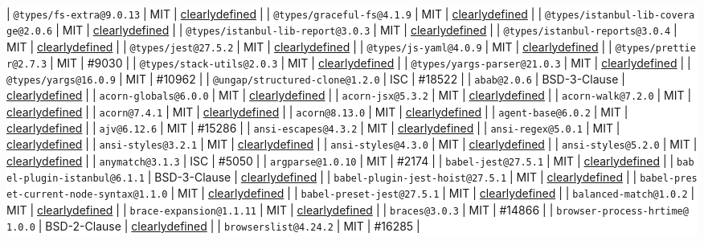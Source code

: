 | `@types/fs-extra@9.0.13` | MIT | [clearlydefined](https://clearlydefined.io/definitions/npm/npmjs/@types/fs-extra/9.0.13) |
| `@types/graceful-fs@4.1.9` | MIT | [clearlydefined](https://clearlydefined.io/definitions/npm/npmjs/@types/graceful-fs/4.1.9) |
| `@types/istanbul-lib-coverage@2.0.6` | MIT | [clearlydefined](https://clearlydefined.io/definitions/npm/npmjs/@types/istanbul-lib-coverage/2.0.6) |
| `@types/istanbul-lib-report@3.0.3` | MIT | [clearlydefined](https://clearlydefined.io/definitions/npm/npmjs/@types/istanbul-lib-report/3.0.3) |
| `@types/istanbul-reports@3.0.4` | MIT | [clearlydefined](https://clearlydefined.io/definitions/npm/npmjs/@types/istanbul-reports/3.0.4) |
| `@types/jest@27.5.2` | MIT | [clearlydefined](https://clearlydefined.io/definitions/npm/npmjs/@types/jest/27.5.2) |
| `@types/js-yaml@4.0.9` | MIT | [clearlydefined](https://clearlydefined.io/definitions/npm/npmjs/@types/js-yaml/4.0.9) |
| `@types/prettier@2.7.3` | MIT | #9030 |
| `@types/stack-utils@2.0.3` | MIT | [clearlydefined](https://clearlydefined.io/definitions/npm/npmjs/@types/stack-utils/2.0.3) |
| `@types/yargs-parser@21.0.3` | MIT | [clearlydefined](https://clearlydefined.io/definitions/npm/npmjs/@types/yargs-parser/21.0.3) |
| `@types/yargs@16.0.9` | MIT | #10962 |
| `@ungap/structured-clone@1.2.0` | ISC | #18522 |
| `abab@2.0.6` | BSD-3-Clause | [clearlydefined](https://clearlydefined.io/definitions/npm/npmjs/-/abab/2.0.6) |
| `acorn-globals@6.0.0` | MIT | [clearlydefined](https://clearlydefined.io/definitions/npm/npmjs/-/acorn-globals/6.0.0) |
| `acorn-jsx@5.3.2` | MIT | [clearlydefined](https://clearlydefined.io/definitions/npm/npmjs/-/acorn-jsx/5.3.2) |
| `acorn-walk@7.2.0` | MIT | [clearlydefined](https://clearlydefined.io/definitions/npm/npmjs/-/acorn-walk/7.2.0) |
| `acorn@7.4.1` | MIT | [clearlydefined](https://clearlydefined.io/definitions/npm/npmjs/-/acorn/7.4.1) |
| `acorn@8.13.0` | MIT | [clearlydefined](https://clearlydefined.io/definitions/npm/npmjs/-/acorn/8.13.0) |
| `agent-base@6.0.2` | MIT | [clearlydefined](https://clearlydefined.io/definitions/npm/npmjs/-/agent-base/6.0.2) |
| `ajv@6.12.6` | MIT | #15286 |
| `ansi-escapes@4.3.2` | MIT | [clearlydefined](https://clearlydefined.io/definitions/npm/npmjs/-/ansi-escapes/4.3.2) |
| `ansi-regex@5.0.1` | MIT | [clearlydefined](https://clearlydefined.io/definitions/npm/npmjs/-/ansi-regex/5.0.1) |
| `ansi-styles@3.2.1` | MIT | [clearlydefined](https://clearlydefined.io/definitions/npm/npmjs/-/ansi-styles/3.2.1) |
| `ansi-styles@4.3.0` | MIT | [clearlydefined](https://clearlydefined.io/definitions/npm/npmjs/-/ansi-styles/4.3.0) |
| `ansi-styles@5.2.0` | MIT | [clearlydefined](https://clearlydefined.io/definitions/npm/npmjs/-/ansi-styles/5.2.0) |
| `anymatch@3.1.3` | ISC | #5050 |
| `argparse@1.0.10` | MIT | #2174 |
| `babel-jest@27.5.1` | MIT | [clearlydefined](https://clearlydefined.io/definitions/npm/npmjs/-/babel-jest/27.5.1) |
| `babel-plugin-istanbul@6.1.1` | BSD-3-Clause | [clearlydefined](https://clearlydefined.io/definitions/npm/npmjs/-/babel-plugin-istanbul/6.1.1) |
| `babel-plugin-jest-hoist@27.5.1` | MIT | [clearlydefined](https://clearlydefined.io/definitions/npm/npmjs/-/babel-plugin-jest-hoist/27.5.1) |
| `babel-preset-current-node-syntax@1.1.0` | MIT | [clearlydefined](https://clearlydefined.io/definitions/npm/npmjs/-/babel-preset-current-node-syntax/1.1.0) |
| `babel-preset-jest@27.5.1` | MIT | [clearlydefined](https://clearlydefined.io/definitions/npm/npmjs/-/babel-preset-jest/27.5.1) |
| `balanced-match@1.0.2` | MIT | [clearlydefined](https://clearlydefined.io/definitions/npm/npmjs/-/balanced-match/1.0.2) |
| `brace-expansion@1.1.11` | MIT | [clearlydefined](https://clearlydefined.io/definitions/npm/npmjs/-/brace-expansion/1.1.11) |
| `braces@3.0.3` | MIT | #14866 |
| `browser-process-hrtime@1.0.0` | BSD-2-Clause | [clearlydefined](https://clearlydefined.io/definitions/npm/npmjs/-/browser-process-hrtime/1.0.0) |
| `browserslist@4.24.2` | MIT | #16285 |